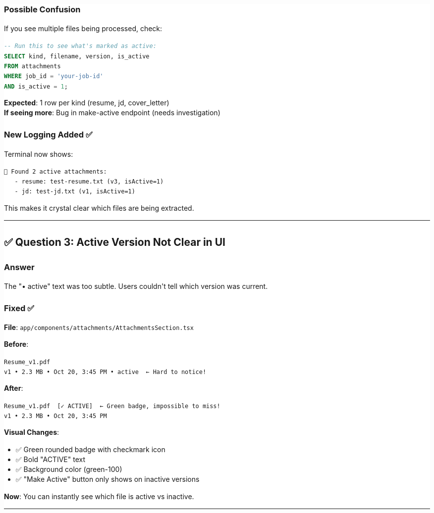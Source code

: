 ### Possible Confusion
If you see multiple files being processed, check:
```sql
-- Run this to see what's marked as active:
SELECT kind, filename, version, is_active 
FROM attachments 
WHERE job_id = 'your-job-id' 
AND is_active = 1;
```

**Expected**: 1 row per kind (resume, jd, cover_letter)  
**If seeing more**: Bug in make-active endpoint (needs investigation)

### New Logging Added ✅
Terminal now shows:
```
📎 Found 2 active attachments:
   - resume: test-resume.txt (v3, isActive=1)
   - jd: test-jd.txt (v1, isActive=1)
```

This makes it crystal clear which files are being extracted.

---

## ✅ Question 3: Active Version Not Clear in UI

### Answer
The "• active" text was too subtle. Users couldn't tell which version was current.

### Fixed ✅
**File**: `app/components/attachments/AttachmentsSection.tsx`

**Before**:
```
Resume_v1.pdf
v1 • 2.3 MB • Oct 20, 3:45 PM • active  ← Hard to notice!
```

**After**:
```
Resume_v1.pdf  [✓ ACTIVE]  ← Green badge, impossible to miss!
v1 • 2.3 MB • Oct 20, 3:45 PM
```

**Visual Changes**:
- ✅ Green rounded badge with checkmark icon
- ✅ Bold "ACTIVE" text
- ✅ Background color (green-100)
- ✅ "Make Active" button only shows on inactive versions

**Now**: You can instantly see which file is active vs inactive.

---
